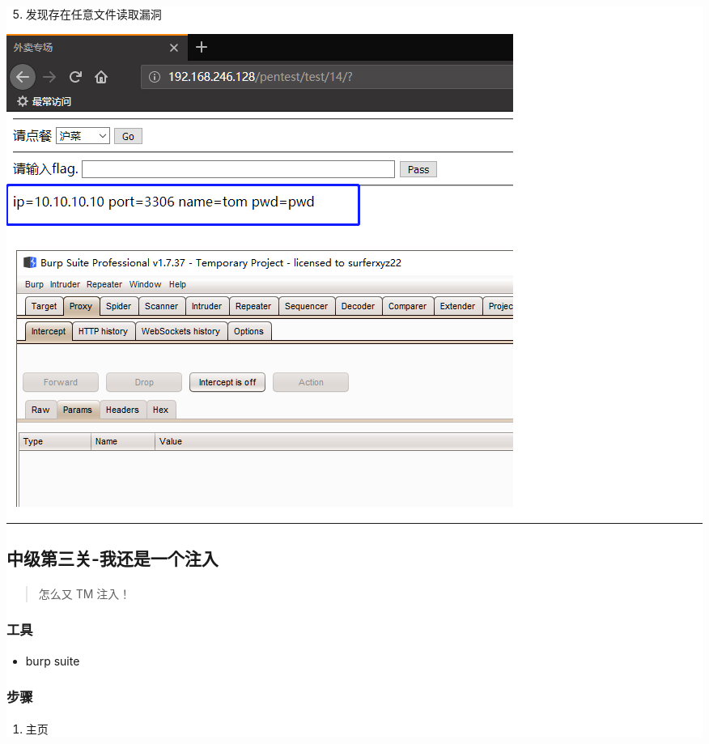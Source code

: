 
5. 发现存在任意文件读取漏洞

![](/images/mk-2020-03-17-22-37-32.png)

----

## 中级第三关-我还是一个注入

> 怎么又 TM 注入！

### 工具

- burp suite

### 步骤

1. 主页
